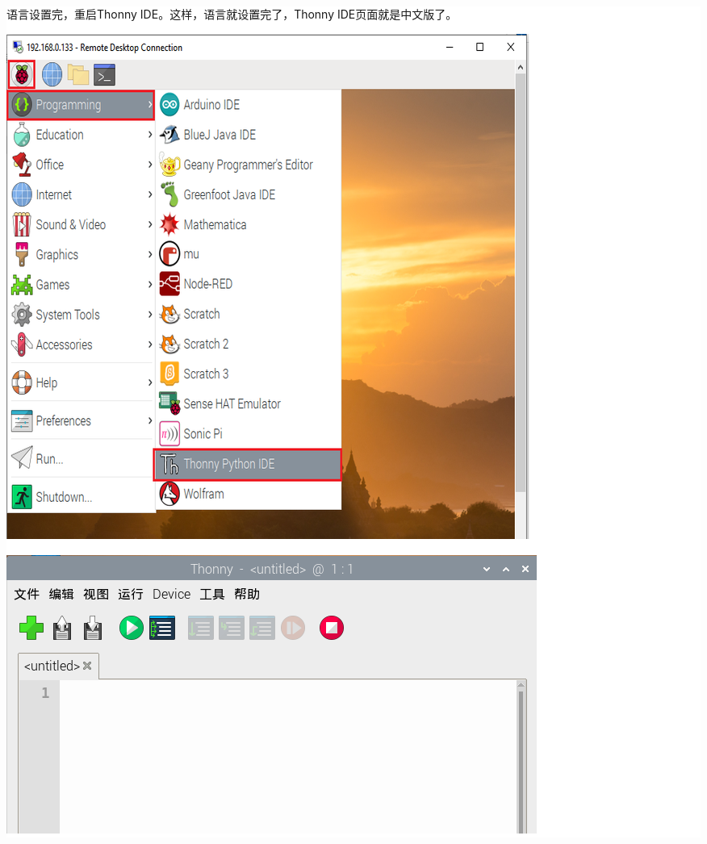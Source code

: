 语言设置完，重启Thonny IDE。这样，语言就设置完了，Thonny IDE页面就是中文版了。

![](media/1d45e856a86103393989ab6fb15cc7af.png)

![](media/787bedc6ea0e1e3777a2d31177602b36.png)
